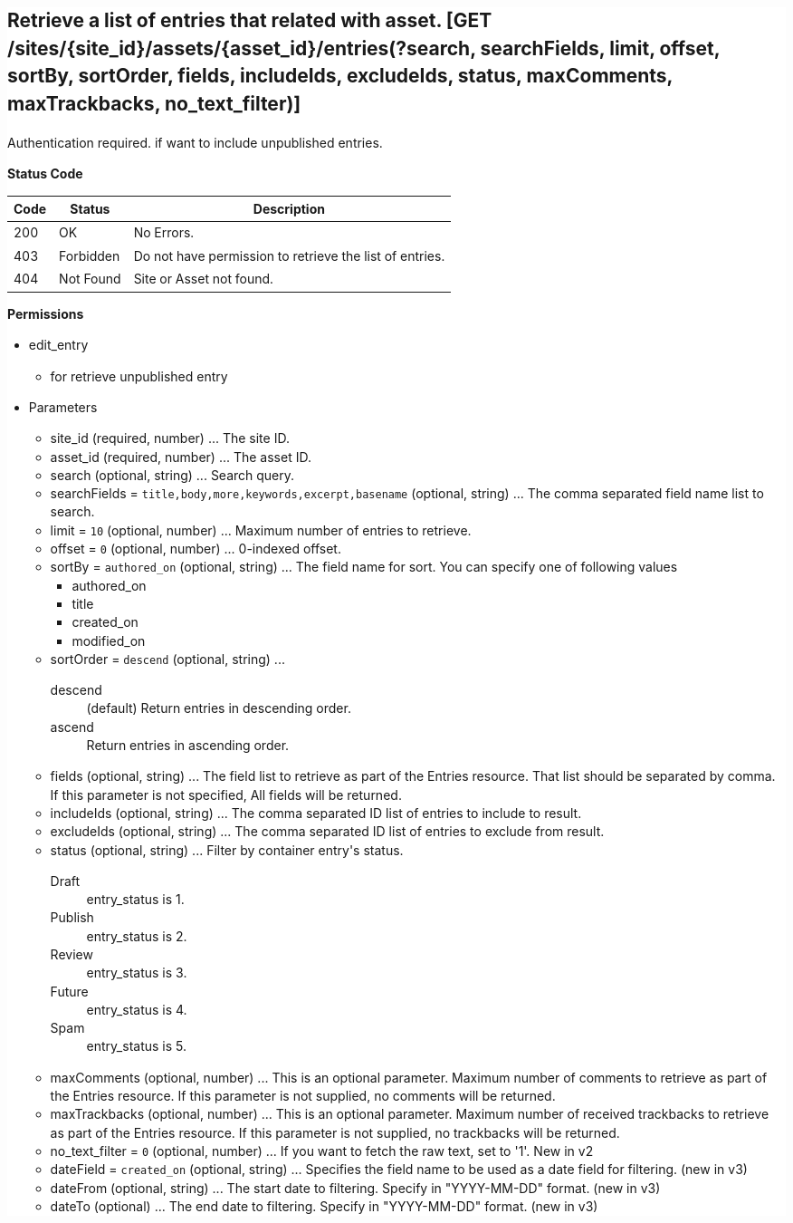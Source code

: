 ## Retrieve a list of entries that related with asset. [GET /sites/{site_id}/assets/{asset_id}/entries(?search, searchFields, limit, offset, sortBy, sortOrder, fields, includeIds, excludeIds, status, maxComments, maxTrackbacks, no_text_filter)]

Authentication required. if want to include unpublished entries.

**Status Code**

Code | Status | Description
---- | ------ | -----------
200 | OK | No Errors.
403 | Forbidden | Do not have permission to retrieve the list of entries.
404 | Not Found | Site or Asset not found.

**Permissions**

+ edit_entry
    + for retrieve unpublished entry

+ Parameters
    + site_id (required, number) ... The site ID.
    + asset_id (required, number) ... The asset ID.
    + search (optional, string) ... Search query.
    + searchFields = `title,body,more,keywords,excerpt,basename` (optional, string) ... The comma separated field name list to search.
    + limit = `10` (optional, number) ... Maximum number of entries to retrieve.
    + offset = `0` (optional, number) ... 0-indexed offset.
    + sortBy = `authored_on` (optional, string) ... The field name for sort. You can specify one of following values<ul><li>authored_on</li><li>title</li><li>created_on</li><li>modified_on</li></ul>
    + sortOrder = `descend` (optional, string) ... <dl><dt>descend</dt><dd>(default) Return entries in descending order.</dd><dt>ascend</dt><dd>Return entries in ascending order.</dd></dl>
    + fields (optional, string) ... The field list to retrieve as part of the Entries resource. That list should be separated by comma. If this parameter is not specified, All fields will be returned.
    + includeIds (optional, string) ... The comma separated ID list of entries to include to result.
    + excludeIds (optional, string) ... The comma separated ID list of entries to exclude from result.
    + status (optional, string) ... Filter by container entry's status. <dl><dt>Draft</dt><dd>entry_status is 1.</dd><dt>Publish</dt><dd>entry_status is 2.</dd><dt>Review</dt><dd>entry_status is 3.</dd><dt>Future</dt><dd>entry_status is 4.</dd><dt>Spam</dt><dd>entry_status is 5.</dd></dl>
    + maxComments (optional, number) ... This is an optional parameter. Maximum number of comments to retrieve as part of the Entries resource. If this parameter is not supplied, no comments will be returned.
    + maxTrackbacks (optional, number) ... This is an optional parameter. Maximum number of received trackbacks to retrieve as part of the Entries resource. If this parameter is not supplied, no trackbacks will be returned.
    + no_text_filter = `0` (optional, number) ... If you want to fetch the raw text, set to '1'. New in v2
    + dateField = `created_on` (optional, string) ... Specifies the field name to be used as a date field for filtering. (new in v3)
    + dateFrom (optional, string) ... The start date to filtering. Specify in "YYYY-MM-DD" format. (new in v3)
    + dateTo (optional) ... The end date to filtering. Specify in "YYYY-MM-DD" format. (new in v3)
